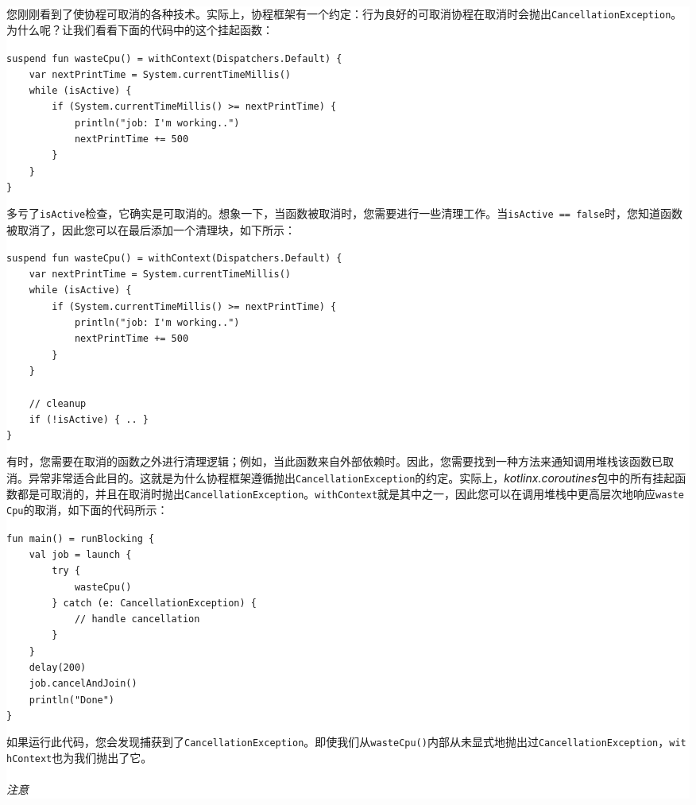 您刚刚看到了使协程可取消的各种技术。实际上，协程框架有一个约定：行为良好的可取消协程在取消时会抛出`CancellationException`。为什么呢？让我们看看下面的代码中的这个挂起函数：

```
suspend fun wasteCpu() = withContext(Dispatchers.Default) {
    var nextPrintTime = System.currentTimeMillis()
    while (isActive) {
        if (System.currentTimeMillis() >= nextPrintTime) {
            println("job: I'm working..")
            nextPrintTime += 500
        }
    }
}
```

多亏了`isActive`检查，它确实是可取消的。想象一下，当函数被取消时，您需要进行一些清理工作。当`isActive == false`时，您知道函数被取消了，因此您可以在最后添加一个清理块，如下所示：

```
suspend fun wasteCpu() = withContext(Dispatchers.Default) {
    var nextPrintTime = System.currentTimeMillis()
    while (isActive) {
        if (System.currentTimeMillis() >= nextPrintTime) {
            println("job: I'm working..")
            nextPrintTime += 500
        }
    }

    // cleanup
    if (!isActive) { .. }
}
```

有时，您需要在取消的函数之外进行清理逻辑；例如，当此函数来自外部依赖时。因此，您需要找到一种方法来通知调用堆栈该函数已取消。异常非常适合此目的。这就是为什么协程框架遵循抛出`CancellationException`的约定。实际上，*kotlinx.coroutines*包中的所有挂起函数都是可取消的，并且在取消时抛出`CancellationException`。`withContext`就是其中之一，因此您可以在调用堆栈中更高层次地响应`wasteCpu`的取消，如下面的代码所示：

```
fun main() = runBlocking {
    val job = launch {
        try {
            wasteCpu()
        } catch (e: CancellationException) {
            // handle cancellation
        }
    }
    delay(200)
    job.cancelAndJoin()
    println("Done")
}
```

如果运行此代码，您会发现捕获到了`CancellationException`。即使我们从`wasteCpu()`内部从未显式地抛出过`CancellationException`，`withContext`也为我们抛出了它。

###### 注意
